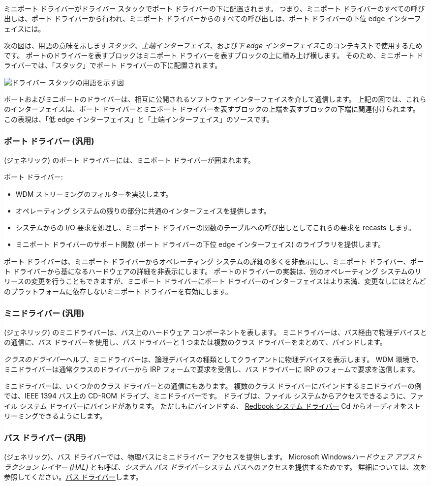 ミニポート ドライバーがドライバー スタックでポート ドライバーの下に配置されます。 つまり、ミニポート ドライバーのすべての呼び出しは、ポート ドライバーから行われ、ミニポート ドライバーからのすべての呼び出しは、ポート ドライバーの下位 edge インターフェイスには。

次の図は、用語の意味を示します*スタック*、*上端インターフェイス*、および*下 edge インターフェイス*このコンテキストで使用するためです。 ポートのドライバーを表すブロックはミニポート ドライバーを表すブロックの上に積み上げ横します。 そのため、ミニポート ドライバーでは、「スタック」でポート ドライバーの下に配置されます。

![ドライバー スタックの用語を示す図](images/drvstack.png)

ポートおよびミニポートのドライバーは、相互に公開されるソフトウェア インターフェイスを介して通信します。 上記の図では、これらのインターフェイスは、ポート ドライバーとミニポート ドライバーを表すブロックの上端を表すブロックの下端に関連付けられます。 この表現は、「低 edge インターフェイス」と「上端インターフェイス」のソースです。

### <a name="span-idportdrivergenericspanspan-idportdrivergenericspanspan-idportdrivergenericspanport-driver-generic"></a><span id="Port_Driver__Generic_"></span><span id="port_driver__generic_"></span><span id="PORT_DRIVER__GENERIC_"></span>ポート ドライバー (汎用)

(ジェネリック) のポート ドライバーには、ミニポート ドライバーが囲まれます。

ポート ドライバー:

-   WDM ストリーミングのフィルターを実装します。

-   オペレーティング システムの残りの部分に共通のインターフェイスを提供します。

-   システムからの I/O 要求を処理し、ミニポート ドライバーの関数のテーブルへの呼び出しとしてこれらの要求を recasts します。

-   ミニポート ドライバーのサポート関数 (ポート ドライバーの下位 edge インターフェイス) のライブラリを提供します。

ポート ドライバーは、ミニポート ドライバーからオペレーティング システムの詳細の多くを非表示にし、ミニポート ドライバー、ポート ドライバーから基になるハードウェアの詳細を非表示にします。 ポートのドライバーの実装は、別のオペレーティング システムのリリースの変更を行うこともできますが、ミニポート ドライバーにポート ドライバーのインターフェイスはより未満、変更なしにほとんどのプラットフォームに依存しないミニポート ドライバーを有効にします。

### <a name="span-idminidrivergenericspanspan-idminidrivergenericspanspan-idminidrivergenericspanminidriver-generic"></a><span id="Minidriver__Generic_"></span><span id="minidriver__generic_"></span><span id="MINIDRIVER__GENERIC_"></span>ミニドライバー (汎用)

(ジェネリック) のミニドライバーは、バス上のハードウェア コンポーネントを表します。 ミニドライバーは、バス経由で物理デバイスとの通信に、バス ドライバーを使用し、バス ドライバーと 1 つまたは複数のクラス ドライバーをまとめて、バインドします。

*クラスのドライバー*ヘルプ、ミニドライバーは、論理デバイスの種類としてクライアントに物理デバイスを表示します。 WDM 環境で、ミニドライバーは通常クラスのドライバーから IRP フォームで要求を受信し、バス ドライバーに IRP のフォームで要求を送信します。

ミニドライバーは、いくつかのクラス ドライバーとの通信にもあります。 複数のクラス ドライバーにバインドするミニドライバーの例では、IEEE 1394 バス上の CD-ROM ドライブ、ミニドライバーです。 ドライブは、ファイル システムからアクセスできるように、ファイル システム ドライバーにバインドがあります。 ただしもにバインドする、 [Redbook システム ドライバー](kernel-mode-wdm-audio-components.md#redbook_system_driver) Cd からオーディオをストリーミングできるようにします。

### <a name="span-idbusdrivergenericspanspan-idbusdrivergenericspanspan-idbusdrivergenericspanbus-driver-generic"></a><span id="Bus_Driver__Generic_"></span><span id="bus_driver__generic_"></span><span id="BUS_DRIVER__GENERIC_"></span>バス ドライバー (汎用)

(ジェネリック)、バス ドライバーでは、物理バスにミニドライバー アクセスを提供します。 Microsoft Windows*ハードウェア アブストラクション レイヤー (HAL)* とも呼ば、*システム バス ドライバー*システム バスへのアクセスを提供するためです。 詳細については、次を参照してください。[バス ドライバー](https://msdn.microsoft.com/library/windows/hardware/ff540704)します。
